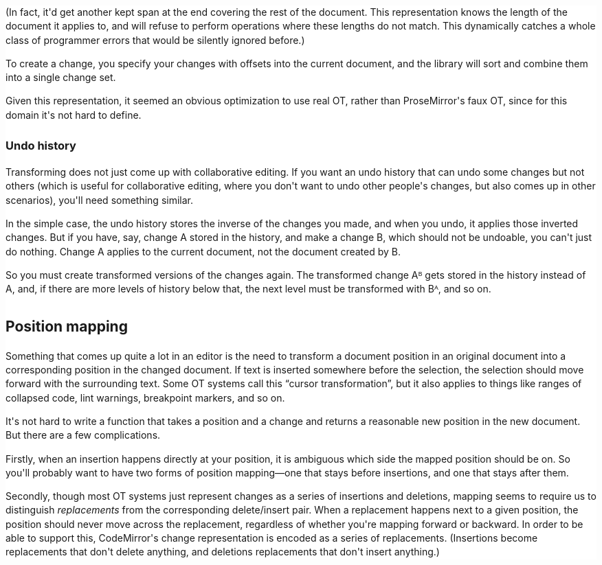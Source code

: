 (In fact, it'd get another kept span at the end covering the rest of
the document. This representation knows the length of the document it
applies to, and will refuse to perform operations where these lengths
do not match. This dynamically catches a whole class of programmer
errors that would be silently ignored before.)

To create a change, you specify your changes with offsets into the
current document, and the library will sort and combine them into a
single change set.

Given this representation, it seemed an obvious optimization to use
real OT, rather than ProseMirror's faux OT, since for this domain it's
not hard to define.

### Undo history

Transforming does not just come up with collaborative editing. If you
want an undo history that can undo some changes but not others (which
is useful for collaborative editing, where you don't want to undo
other people's changes, but also comes up in other scenarios), you'll
need something similar.

In the simple case, the undo history stores the inverse of the changes
you made, and when you undo, it applies those inverted changes. But if
you have, say, change A stored in the history, and make a change B,
which should not be undoable, you can't just do nothing. Change A
applies to the current document, not the document created by B.

So you must create transformed versions of the changes again. The
transformed change Aᴮ gets stored in the history instead of A, and, if
there are more levels of history below that, the next level must be
transformed with Bᴬ, and so on.

## Position mapping

Something that comes up quite a lot in an editor is the need to
transform a document position in an original document into a
corresponding position in the changed document. If text is inserted
somewhere before the selection, the selection should move forward with
the surrounding text. Some OT systems call this “cursor
transformation”, but it also applies to things like ranges of
collapsed code, lint warnings, breakpoint markers, and so on.

It's not hard to write a function that takes a position and a change
and returns a reasonable new position in the new document. But there
are a few complications.

Firstly, when an insertion happens directly at your position, it is
ambiguous which side the mapped position should be on. So you'll
probably want to have two forms of position mapping—one that stays
before insertions, and one that stays after them.

Secondly, though most OT systems just represent changes as a series of
insertions and deletions, mapping seems to require us to distinguish
_replacements_ from the corresponding delete/insert pair. When a
replacement happens next to a given position, the position should
never move across the replacement, regardless of whether you're
mapping forward or backward. In order to be able to support this,
CodeMirror's change representation is encoded as a series of
replacements. (Insertions become replacements that don't delete
anything, and deletions replacements that don't insert anything.)

